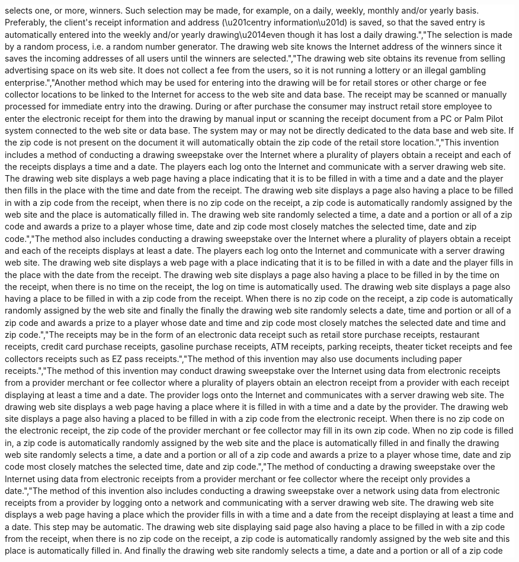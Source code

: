 selects one, or more, winners. Such selection may be made, for example, on a daily, weekly, monthly and\/or yearly basis. Preferably, the client's receipt information and address (\u201centry information\u201d) is saved, so that the saved entry is automatically entered into the weekly and\/or yearly drawing\u2014even though it has lost a daily drawing.","The selection is made by a random process, i.e. a random number generator. The drawing web site knows the Internet address of the winners since it saves the incoming addresses of all users until the winners are selected.","The drawing web site obtains its revenue from selling advertising space on its web site. It does not collect a fee from the users, so it is not running a lottery or an illegal gambling enterprise.","Another method which may be used for entering into the drawing will be for retail stores or other charge or fee collector locations to be linked to the Internet for access to the web site and data base. The receipt may be scanned or manually processed for immediate entry into the drawing. During or after purchase the consumer may instruct retail store employee to enter the electronic receipt for them into the drawing by manual input or scanning the receipt document from a PC or Palm Pilot system connected to the web site or data base. The system may or may not be directly dedicated to the data base and web site. If the zip code is not present on the document it will automatically obtain the zip code of the retail store location.","This invention includes a method of conducting a drawing sweepstake over the Internet where a plurality of players obtain a receipt and each of the receipts displays a time and a date. The players each log onto the Internet and communicate with a server drawing web site. The drawing web site displays a web page having a place indicating that it is to be filled in with a time and a date and the player then fills in the place with the time and date from the receipt. The drawing web site displays a page also having a place to be filled in with a zip code from the receipt, when there is no zip code on the receipt, a zip code is automatically randomly assigned by the web site and the place is automatically filled in. The drawing web site randomly selected a time, a date and a portion or all of a zip code and awards a prize to a player whose time, date and zip code most closely matches the selected time, date and zip code.","The method also includes conducting a drawing sweepstake over the Internet where a plurality of players obtain a receipt and each of the receipts displays at least a date. The players each log onto the Internet and communicate with a server drawing web site. The drawing web site displays a web page with a place indicating that it is to be filled in with a date and the player fills in the place with the date from the receipt. The drawing web site displays a page also having a place to be filled in by the time on the receipt, when there is no time on the receipt, the log on time is automatically used. The drawing web site displays a page also having a place to be filled in with a zip code from the receipt. When there is no zip code on the receipt, a zip code is automatically randomly assigned by the web site and finally the finally the drawing web site randomly selects a date, time and portion or all of a zip code and awards a prize to a player whose date and time and zip code most closely matches the selected date and time and zip code.","The receipts may be in the form of an electronic data receipt such as retail store purchase receipts, restaurant receipts, credit card purchase receipts, gasoline purchase receipts, ATM receipts, parking receipts, theater ticket receipts and fee collectors receipts such as EZ pass receipts.","The method of this invention may also use documents including paper receipts.","The method of this invention may conduct drawing sweepstake over the Internet using data from electronic receipts from a provider merchant or fee collector where a plurality of players obtain an electron receipt from a provider with each receipt displaying at least a time and a date. The provider logs onto the Internet and communicates with a server drawing web site. The drawing web site displays a web page having a place where it is filled in with a time and a date by the provider. The drawing web site displays a page also having a placed to be filled in with a zip code from the electronic receipt. When there is no zip code on the electronic receipt, the zip code of the provider merchant or fee collector may fill in its own zip code. When no zip code is filled in, a zip code is automatically randomly assigned by the web site and the place is automatically filled in and finally the drawing web site randomly selects a time, a date and a portion or all of a zip code and awards a prize to a player whose time, date and zip code most closely matches the selected time, date and zip code.","The method of conducting a drawing sweepstake over the Internet using data from electronic receipts from a provider merchant or fee collector where the receipt only provides a date.","The method of this invention also includes conducting a drawing sweepstake over a network using data from electronic receipts from a provider by logging onto a network and communicating with a server drawing web site. The drawing web site displays a web page having a place which the provider fills in with a time and a date from the receipt displaying at least a time and a date. This step may be automatic. The drawing web site displaying said page also having a place to be filled in with a zip code from the receipt, when there is no zip code on the receipt, a zip code is automatically randomly assigned by the web site and this place is automatically filled in. And finally the drawing web site randomly selects a time, a date and a portion or all of a zip code